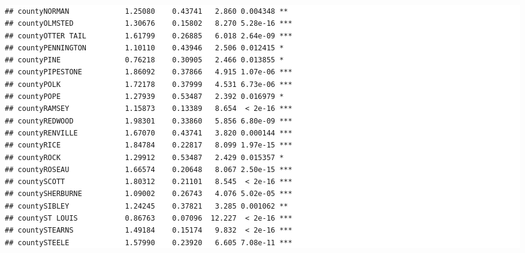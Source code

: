     ## countyNORMAN             1.25080    0.43741   2.860 0.004348 ** 
    ## countyOLMSTED            1.30676    0.15802   8.270 5.28e-16 ***
    ## countyOTTER TAIL         1.61799    0.26885   6.018 2.64e-09 ***
    ## countyPENNINGTON         1.10110    0.43946   2.506 0.012415 *  
    ## countyPINE               0.76218    0.30905   2.466 0.013855 *  
    ## countyPIPESTONE          1.86092    0.37866   4.915 1.07e-06 ***
    ## countyPOLK               1.72178    0.37999   4.531 6.73e-06 ***
    ## countyPOPE               1.27939    0.53487   2.392 0.016979 *  
    ## countyRAMSEY             1.15873    0.13389   8.654  < 2e-16 ***
    ## countyREDWOOD            1.98301    0.33860   5.856 6.80e-09 ***
    ## countyRENVILLE           1.67070    0.43741   3.820 0.000144 ***
    ## countyRICE               1.84784    0.22817   8.099 1.97e-15 ***
    ## countyROCK               1.29912    0.53487   2.429 0.015357 *  
    ## countyROSEAU             1.66574    0.20648   8.067 2.50e-15 ***
    ## countySCOTT              1.80312    0.21101   8.545  < 2e-16 ***
    ## countySHERBURNE          1.09002    0.26743   4.076 5.02e-05 ***
    ## countySIBLEY             1.24245    0.37821   3.285 0.001062 ** 
    ## countyST LOUIS           0.86763    0.07096  12.227  < 2e-16 ***
    ## countySTEARNS            1.49184    0.15174   9.832  < 2e-16 ***
    ## countySTEELE             1.57990    0.23920   6.605 7.08e-11 ***